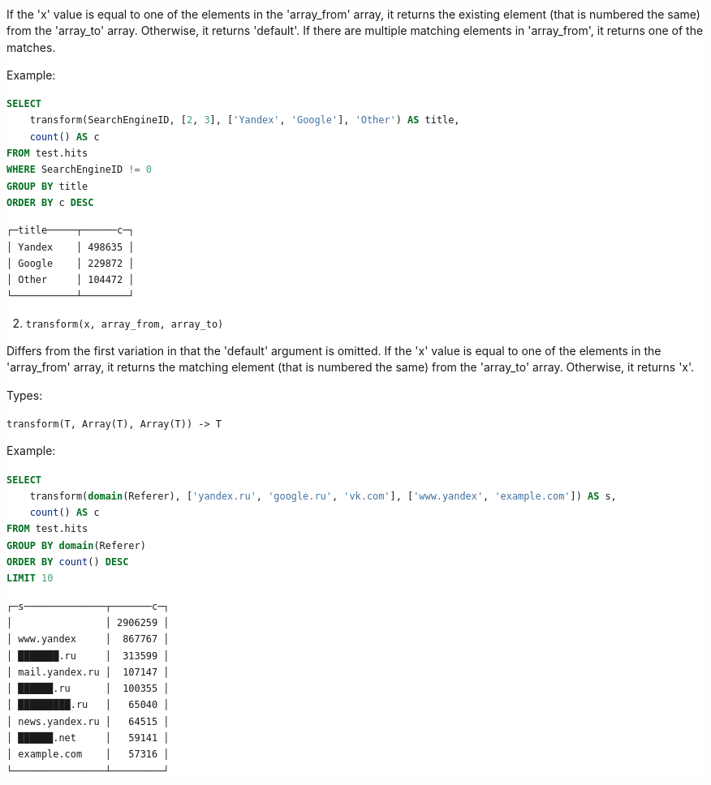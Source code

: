 If the 'x' value is equal to one of the elements in the 'array_from' array, it returns the existing element (that is numbered the same) from the 'array_to' array. Otherwise, it returns 'default'. If there are multiple matching elements in 'array_from', it returns one of the matches.

Example:

```sql
SELECT
    transform(SearchEngineID, [2, 3], ['Yandex', 'Google'], 'Other') AS title,
    count() AS c
FROM test.hits
WHERE SearchEngineID != 0
GROUP BY title
ORDER BY c DESC
```

```text
┌─title─────┬──────c─┐
│ Yandex    │ 498635 │
│ Google    │ 229872 │
│ Other     │ 104472 │
└───────────┴────────┘
```

2. `transform(x, array_from, array_to)`

Differs from the first variation in that the 'default' argument is omitted.
If the 'x' value is equal to one of the elements in the 'array_from' array, it returns the matching element (that is numbered the same) from the 'array_to' array. Otherwise, it returns 'x'.

Types:

`transform(T, Array(T), Array(T)) -> T`

Example:

```sql
SELECT
    transform(domain(Referer), ['yandex.ru', 'google.ru', 'vk.com'], ['www.yandex', 'example.com']) AS s,
    count() AS c
FROM test.hits
GROUP BY domain(Referer)
ORDER BY count() DESC
LIMIT 10
```

```text
┌─s──────────────┬───────c─┐
│                │ 2906259 │
│ www.yandex     │  867767 │
│ ███████.ru     │  313599 │
│ mail.yandex.ru │  107147 │
│ ██████.ru      │  100355 │
│ █████████.ru   │   65040 │
│ news.yandex.ru │   64515 │
│ ██████.net     │   59141 │
│ example.com    │   57316 │
└────────────────┴─────────┘
```
